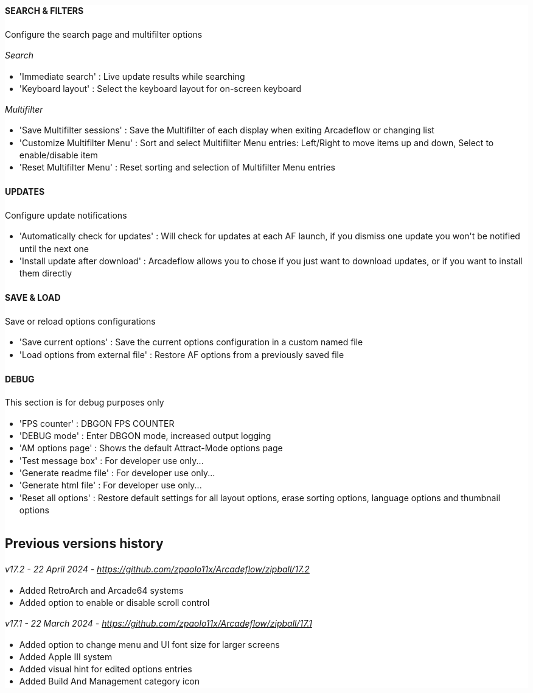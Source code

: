 #### SEARCH & FILTERS
Configure the search page and multifilter options


*Search*
- 'Immediate search' : Live update results while searching
- 'Keyboard layout' : Select the keyboard layout for on-screen keyboard

*Multifilter*
- 'Save Multifilter sessions' : Save the Multifilter of each display when exiting Arcadeflow or changing list
- 'Customize Multifilter Menu' : Sort and select Multifilter Menu entries: Left/Right to move items up and down, Select to enable/disable item
- 'Reset Multifilter Menu' : Reset sorting and selection of Multifilter Menu entries

#### UPDATES
Configure update notifications

- 'Automatically check for updates' : Will check for updates at each AF launch, if you dismiss one update you won't be notified until the next one
- 'Install update after download' : Arcadeflow allows you to chose if you just want to download updates, or if you want to install them directly

#### SAVE & LOAD
Save or reload options configurations

- 'Save current options' : Save the current options configuration in a custom named file
- 'Load options from external file' : Restore AF options from a previously saved file

#### DEBUG
This section is for debug purposes only

- 'FPS counter' : DBGON FPS COUNTER
- 'DEBUG mode' : Enter DBGON mode, increased output logging
- 'AM options page' : Shows the default Attract-Mode options page
- 'Test message box' : For developer use only...
- 'Generate readme file' : For developer use only...
- 'Generate html file' : For developer use only...
- 'Reset all options' : Restore default settings for all layout options, erase sorting options, language options and thumbnail options

## Previous versions history #

*v17.2 - 22 April 2024 - https://github.com/zpaolo11x/Arcadeflow/zipball/17.2*

- Added RetroArch and Arcade64 systems
- Added option to enable or disable scroll control

*v17.1 - 22 March 2024 - https://github.com/zpaolo11x/Arcadeflow/zipball/17.1*

- Added option to change menu and UI font size for larger screens
- Added Apple III system
- Added visual hint for edited options entries
- Added Build And Management category icon
